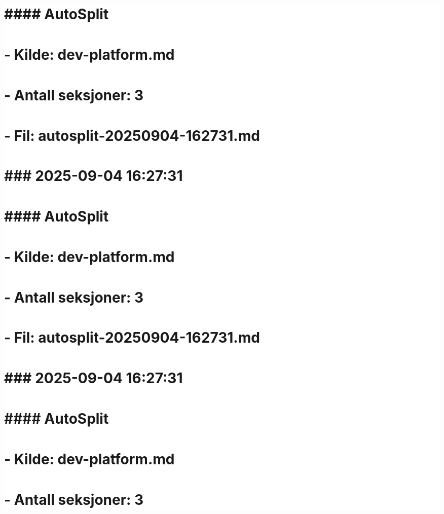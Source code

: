 # \#### AutoSplit

# \- Kilde: dev-platform.md

# \- Antall seksjoner: 3

# \- Fil: autosplit-20250904-162731.md

#

#

#

#

# \### 2025-09-04 16:27:31

# \#### AutoSplit

# \- Kilde: dev-platform.md

# \- Antall seksjoner: 3

# \- Fil: autosplit-20250904-162731.md

#

#

#

#

# \### 2025-09-04 16:27:31

# \#### AutoSplit

# \- Kilde: dev-platform.md

# \- Antall seksjoner: 3
